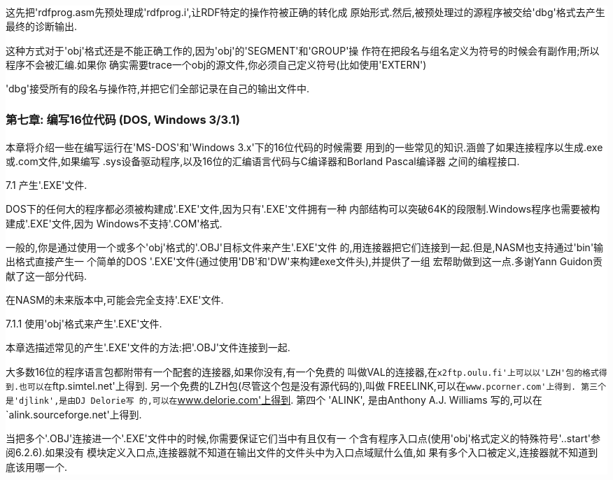 这先把'rdfprog.asm先预处理成'rdfprog.i',让RDF特定的操作符被正确的转化成 原始形式.然后,被预处理过的源程序被交给'dbg'格式去产生最终的诊断输出.

这种方式对于'obj'格式还是不能正确工作的,因为'obj'的'SEGMENT'和'GROUP'操 作符在把段名与组名定义为符号的时候会有副作用;所以程序不会被汇编.如果你 确实需要trace一个obj的源文件,你必须自己定义符号\(比如使用'EXTERN'\)

'dbg'接受所有的段名与操作符,并把它们全部记录在自己的输出文件中.

### 第七章: 编写16位代码 \(DOS, Windows 3/3.1\)

本章将介绍一些在编写运行在'MS-DOS'和'Windows 3.x'下的16位代码的时候需要 用到的一些常见的知识.涵兽了如果连接程序以生成.exe或.com文件,如果编写 .sys设备驱动程序,以及16位的汇编语言代码与C编译器和Borland Pascal编译器 之间的编程接口.

7.1 产生'.EXE'文件.

DOS下的任何大的程序都必须被构建成'.EXE'文件,因为只有'.EXE'文件拥有一种 内部结构可以突破64K的段限制.Windows程序也需要被构建成'.EXE'文件,因为 Windows不支持'.COM'格式.

一般的,你是通过使用一个或多个'obj'格式的'.OBJ'目标文件来产生'.EXE'文件 的,用连接器把它们连接到一起.但是,NASM也支持通过'bin'输出格式直接产生一 个简单的DOS '.EXE'文件\(通过使用'DB'和'DW'来构建exe文件头\),并提供了一组 宏帮助做到这一点.多谢Yann Guidon贡献了这一部分代码.

在NASM的未来版本中,可能会完全支持'.EXE'文件.

7.1.1 使用'obj'格式来产生'.EXE'文件.

本章选描述常见的产生'.EXE'文件的方法:把'.OBJ'文件连接到一起.

大多数16位的程序语言包都附带有一个配套的连接器,如果你没有,有一个免费的 叫做VAL的连接器,在`x2ftp.oulu.fi'上可以以'LZH'包的格式得到.也可以在`ftp.simtel.net'上得到. 另一个免费的LZH包\(尽管这个包是没有源代码的\),叫做 FREELINK,可以在`www.pcorner.com'上得到. 第三个是'djlink',是由DJ Delorie写 的,可以在`www.delorie.com'上得到. 第四个 'ALINK', 是由Anthony A.J. Williams 写的,可以在\`alink.sourceforge.net'上得到.

当把多个'.OBJ'连接进一个'.EXE'文件中的时候,你需要保证它们当中有且仅有一 个含有程序入口点\(使用'obj'格式定义的特殊符号'..start'参阅6.2.6\).如果没有 模块定义入口点,连接器就不知道在输出文件的文件头中为入口点域赋什么值,如 果有多个入口被定义,连接器就不知道到底该用哪一个.

